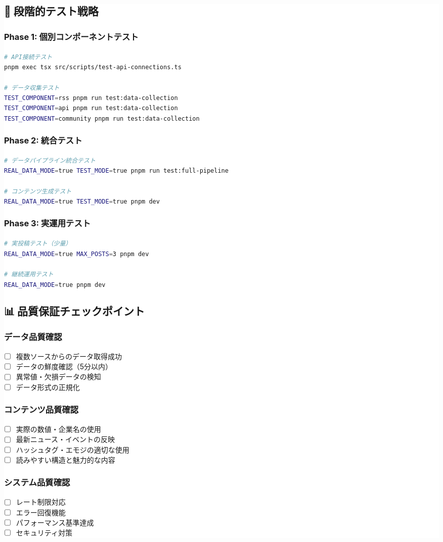 
## 🧪 **段階的テスト戦略**

### **Phase 1: 個別コンポーネントテスト**
```bash
# API接続テスト
pnpm exec tsx src/scripts/test-api-connections.ts

# データ収集テスト
TEST_COMPONENT=rss pnpm run test:data-collection
TEST_COMPONENT=api pnpm run test:data-collection
TEST_COMPONENT=community pnpm run test:data-collection
```

### **Phase 2: 統合テスト**  
```bash
# データパイプライン統合テスト
REAL_DATA_MODE=true TEST_MODE=true pnpm run test:full-pipeline

# コンテンツ生成テスト
REAL_DATA_MODE=true TEST_MODE=true pnpm dev
```

### **Phase 3: 実運用テスト**
```bash
# 実投稿テスト（少量）
REAL_DATA_MODE=true MAX_POSTS=3 pnpm dev

# 継続運用テスト
REAL_DATA_MODE=true pnpm dev
```

## 📊 **品質保証チェックポイント**

### **データ品質確認**
- [ ] 複数ソースからのデータ取得成功
- [ ] データの鮮度確認（5分以内）
- [ ] 異常値・欠損データの検知
- [ ] データ形式の正規化

### **コンテンツ品質確認**  
- [ ] 実際の数値・企業名の使用
- [ ] 最新ニュース・イベントの反映
- [ ] ハッシュタグ・エモジの適切な使用
- [ ] 読みやすい構造と魅力的な内容

### **システム品質確認**
- [ ] レート制限対応
- [ ] エラー回復機能
- [ ] パフォーマンス基準達成
- [ ] セキュリティ対策
